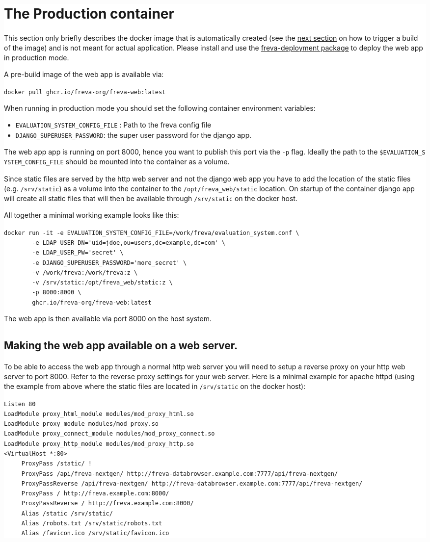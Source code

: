 # The Production container
This section only briefly describes the docker image that is automatically
created (see the [next section](#create-a-new-web-release) on how to trigger a
build of the image) and is not meant for actual application. Please install and
use the [freva-deployment package](https://pypi.org/project/freva-deployment/)
to deploy the web app in production mode.

A pre-build image of the web app is available via:

```console
docker pull ghcr.io/freva-org/freva-web:latest
```

When running in production mode you should set the following container
environment variables:

- ``EVALUATION_SYSTEM_CONFIG_FILE`` : Path to the freva config file
- ``DJANGO_SUPERUSER_PASSWORD``: the super user password for the django app.

The web app app is running on port 8000, hence you want to publish this port
via the `-p` flag. Ideally the path to the `$EVALUATION_SYSTEM_CONFIG_FILE`
should be mounted into the container as a volume.

Since static files are served by the http web server and not the django web app
you have to add the location of the static files (e.g. `/srv/static`) as a
volume into the container to the `/opt/freva_web/static` location.
On startup of the container django app will create all static files that will
then be available through `/srv/static` on the docker host.

All together a minimal working example looks like this:

```console
docker run -it -e EVALUATION_SYSTEM_CONFIG_FILE=/work/freva/evaluation_system.conf \
        -e LDAP_USER_DN='uid=jdoe,ou=users,dc=example,dc=com' \
        -e LDAP_USER_PW='secret' \
        -e DJANGO_SUPERUSER_PASSWORD='more_secret' \
        -v /work/freva:/work/freva:z \
        -v /srv/static:/opt/freva_web/static:z \
        -p 8000:8000 \
        ghcr.io/freva-org/freva-web:latest
```
The web app is then available via port 8000 on the host system.

## Making the web app available on a web server.
To be able to access the web app through a normal http web server you will need
to setup a reverse proxy on your http web server to port 8000. Refer to the
reverse proxy settings for your web server. Here is a minimal example for
apache httpd (using the example from above where the static files are located
in `/srv/static` on the docker host):

```
Listen 80
LoadModule proxy_html_module modules/mod_proxy_html.so
LoadModule proxy_module modules/mod_proxy.so
LoadModule proxy_connect_module modules/mod_proxy_connect.so
LoadModule proxy_http_module modules/mod_proxy_http.so
<VirtualHost *:80>
     ProxyPass /static/ !
     ProxyPass /api/freva-nextgen/ http://freva-databrowser.example.com:7777/api/freva-nextgen/
     ProxyPassReverse /api/freva-nextgen/ http://freva-databrowser.example.com:7777/api/freva-nextgen/
     ProxyPass / http://freva.example.com:8000/
     ProxyPassReverse / http://freva.example.com:8000/
     Alias /static /srv/static/
     Alias /robots.txt /srv/static/robots.txt
     Alias /favicon.ico /srv/static/favicon.ico
```